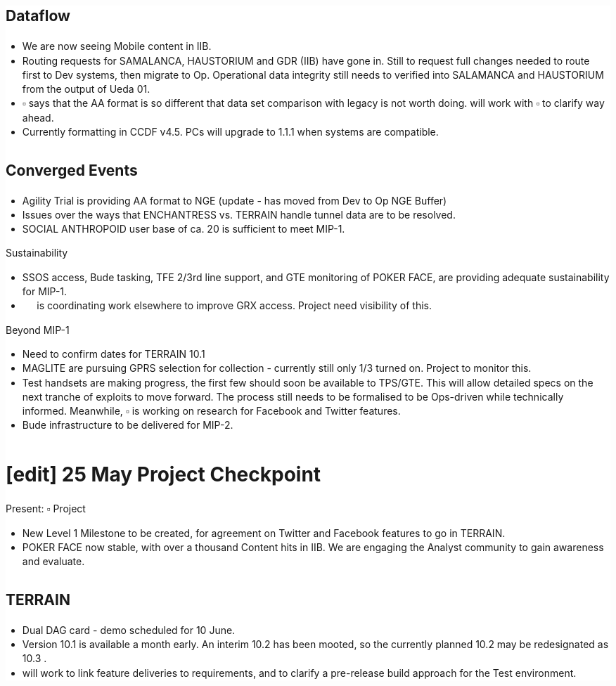
## Dataflow

- We are now seeing Mobile content in IIB.
- Routing requests for SAMALANCA, HAUSTORIUM and GDR (IIB) have gone in. Still to request full changes needed to route first to Dev systems, then migrate to Op. Operational data integrity still needs to verified into SALAMANCA and HAUSTORIUM from the output of Ueda 01.
- $\square$ says that the AA format is so different that data set comparison with legacy is not worth doing. will work with $\square$ to clarify way ahead.
- Currently formatting in CCDF v4.5. PCs will upgrade to 1.1.1 when systems are compatible.


## Converged Events

- Agility Trial is providing AA format to NGE (update - has moved from Dev to Op NGE Buffer)
- Issues over the ways that ENCHANTRESS vs. TERRAIN handle tunnel data are to be resolved.
- SOCIAL ANTHROPOID user base of ca. 20 is sufficient to meet MIP-1.

Sustainability

- SSOS access, Bude tasking, TFE 2/3rd line support, and GTE monitoring of POKER FACE, are providing adequate sustainability for MIP-1.
- $\quad$ is coordinating work elsewhere to improve GRX access. Project need visibility of this.

Beyond MIP-1

- Need to confirm dates for TERRAIN 10.1
- MAGLITE are pursuing GPRS selection for collection - currently still only $1 / 3$ turned on. Project to monitor this.
- Test handsets are making progress, the first few should soon be available to TPS/GTE. This will allow detailed specs on the next tranche of exploits to move forward. The process still needs to be formalised to be Ops-driven while technically informed. Meanwhile, $\square$ is working on research for Facebook and Twitter features.
- Bude infrastructure to be delivered for MIP-2.


# [edit] 25 May Project Checkpoint 

Present: $\square$
Project

- New Level 1 Milestone to be created, for agreement on Twitter and Facebook features to go in TERRAIN.
- POKER FACE now stable, with over a thousand Content hits in IIB. We are engaging the Analyst community to gain awareness and evaluate.


## TERRAIN

- Dual DAG card - demo scheduled for 10 June.
- Version 10.1 is available a month early. An interim 10.2 has been mooted, so the currently planned 10.2 may be redesignated as 10.3 .
- will work to link feature deliveries to requirements, and to clarify a pre-release build approach for the Test environment.


[^0]:    - The project's Wiki site has had a significant restruring, and is now robust enough to support higher usage. Project and engineering communications continue to migrate onto the wiki.